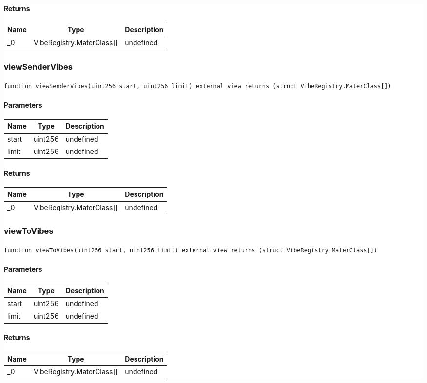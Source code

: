 #### Returns

| Name | Type | Description |
|---|---|---|
| _0 | VibeRegistry.MaterClass[] | undefined |

### viewSenderVibes

```solidity
function viewSenderVibes(uint256 start, uint256 limit) external view returns (struct VibeRegistry.MaterClass[])
```





#### Parameters

| Name | Type | Description |
|---|---|---|
| start | uint256 | undefined |
| limit | uint256 | undefined |

#### Returns

| Name | Type | Description |
|---|---|---|
| _0 | VibeRegistry.MaterClass[] | undefined |

### viewToVibes

```solidity
function viewToVibes(uint256 start, uint256 limit) external view returns (struct VibeRegistry.MaterClass[])
```





#### Parameters

| Name | Type | Description |
|---|---|---|
| start | uint256 | undefined |
| limit | uint256 | undefined |

#### Returns

| Name | Type | Description |
|---|---|---|
| _0 | VibeRegistry.MaterClass[] | undefined |
